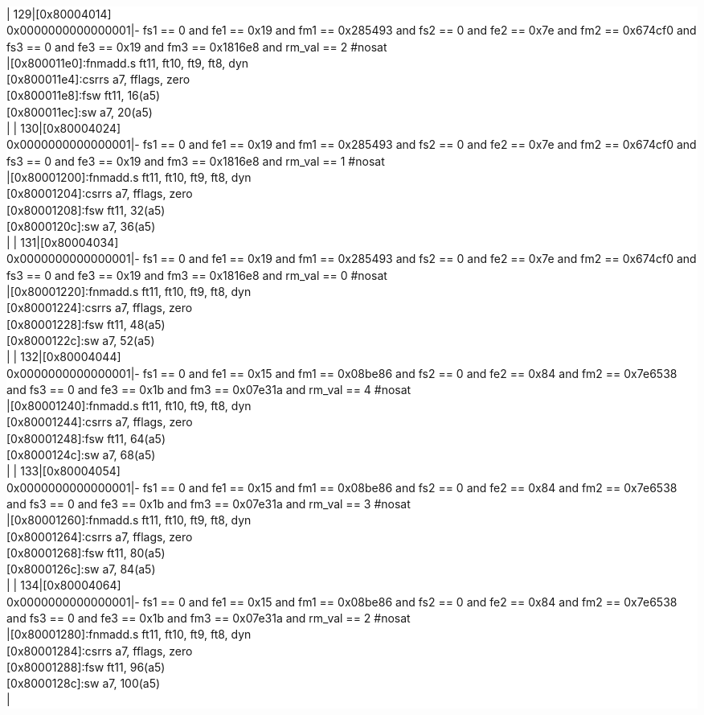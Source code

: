 | 129|[0x80004014]<br>0x0000000000000001|- fs1 == 0 and fe1 == 0x19 and fm1 == 0x285493 and fs2 == 0 and fe2 == 0x7e and fm2 == 0x674cf0 and fs3 == 0 and fe3 == 0x19 and fm3 == 0x1816e8 and rm_val == 2  #nosat<br>                                                                                                                                                         |[0x800011e0]:fnmadd.s ft11, ft10, ft9, ft8, dyn<br> [0x800011e4]:csrrs a7, fflags, zero<br> [0x800011e8]:fsw ft11, 16(a5)<br> [0x800011ec]:sw a7, 20(a5)<br>     |
| 130|[0x80004024]<br>0x0000000000000001|- fs1 == 0 and fe1 == 0x19 and fm1 == 0x285493 and fs2 == 0 and fe2 == 0x7e and fm2 == 0x674cf0 and fs3 == 0 and fe3 == 0x19 and fm3 == 0x1816e8 and rm_val == 1  #nosat<br>                                                                                                                                                         |[0x80001200]:fnmadd.s ft11, ft10, ft9, ft8, dyn<br> [0x80001204]:csrrs a7, fflags, zero<br> [0x80001208]:fsw ft11, 32(a5)<br> [0x8000120c]:sw a7, 36(a5)<br>     |
| 131|[0x80004034]<br>0x0000000000000001|- fs1 == 0 and fe1 == 0x19 and fm1 == 0x285493 and fs2 == 0 and fe2 == 0x7e and fm2 == 0x674cf0 and fs3 == 0 and fe3 == 0x19 and fm3 == 0x1816e8 and rm_val == 0  #nosat<br>                                                                                                                                                         |[0x80001220]:fnmadd.s ft11, ft10, ft9, ft8, dyn<br> [0x80001224]:csrrs a7, fflags, zero<br> [0x80001228]:fsw ft11, 48(a5)<br> [0x8000122c]:sw a7, 52(a5)<br>     |
| 132|[0x80004044]<br>0x0000000000000001|- fs1 == 0 and fe1 == 0x15 and fm1 == 0x08be86 and fs2 == 0 and fe2 == 0x84 and fm2 == 0x7e6538 and fs3 == 0 and fe3 == 0x1b and fm3 == 0x07e31a and rm_val == 4  #nosat<br>                                                                                                                                                         |[0x80001240]:fnmadd.s ft11, ft10, ft9, ft8, dyn<br> [0x80001244]:csrrs a7, fflags, zero<br> [0x80001248]:fsw ft11, 64(a5)<br> [0x8000124c]:sw a7, 68(a5)<br>     |
| 133|[0x80004054]<br>0x0000000000000001|- fs1 == 0 and fe1 == 0x15 and fm1 == 0x08be86 and fs2 == 0 and fe2 == 0x84 and fm2 == 0x7e6538 and fs3 == 0 and fe3 == 0x1b and fm3 == 0x07e31a and rm_val == 3  #nosat<br>                                                                                                                                                         |[0x80001260]:fnmadd.s ft11, ft10, ft9, ft8, dyn<br> [0x80001264]:csrrs a7, fflags, zero<br> [0x80001268]:fsw ft11, 80(a5)<br> [0x8000126c]:sw a7, 84(a5)<br>     |
| 134|[0x80004064]<br>0x0000000000000001|- fs1 == 0 and fe1 == 0x15 and fm1 == 0x08be86 and fs2 == 0 and fe2 == 0x84 and fm2 == 0x7e6538 and fs3 == 0 and fe3 == 0x1b and fm3 == 0x07e31a and rm_val == 2  #nosat<br>                                                                                                                                                         |[0x80001280]:fnmadd.s ft11, ft10, ft9, ft8, dyn<br> [0x80001284]:csrrs a7, fflags, zero<br> [0x80001288]:fsw ft11, 96(a5)<br> [0x8000128c]:sw a7, 100(a5)<br>    |

